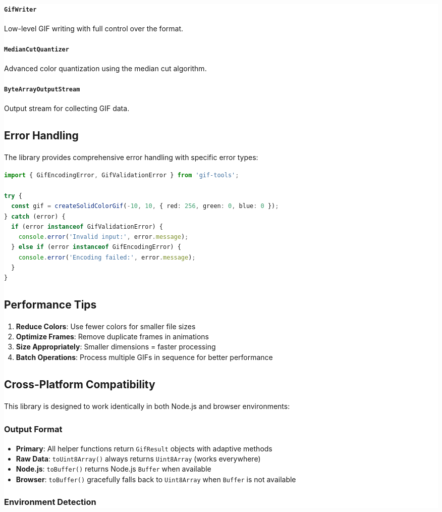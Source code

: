 #### `GifWriter`

Low-level GIF writing with full control over the format.

#### `MedianCutQuantizer`

Advanced color quantization using the median cut algorithm.

#### `ByteArrayOutputStream`

Output stream for collecting GIF data.

## Error Handling

The library provides comprehensive error handling with specific error types:

```typescript
import { GifEncodingError, GifValidationError } from 'gif-tools';

try {
  const gif = createSolidColorGif(-10, 10, { red: 256, green: 0, blue: 0 });
} catch (error) {
  if (error instanceof GifValidationError) {
    console.error('Invalid input:', error.message);
  } else if (error instanceof GifEncodingError) {
    console.error('Encoding failed:', error.message);
  }
}
```

## Performance Tips

1. **Reduce Colors**: Use fewer colors for smaller file sizes
2. **Optimize Frames**: Remove duplicate frames in animations
3. **Size Appropriately**: Smaller dimensions = faster processing
4. **Batch Operations**: Process multiple GIFs in sequence for better
   performance

## Cross-Platform Compatibility

This library is designed to work identically in both Node.js and browser
environments:

### Output Format

- **Primary**: All helper functions return `GifResult` objects with adaptive
  methods
- **Raw Data**: `toUint8Array()` always returns `Uint8Array` (works everywhere)
- **Node.js**: `toBuffer()` returns Node.js `Buffer` when available
- **Browser**: `toBuffer()` gracefully falls back to `Uint8Array` when `Buffer`
  is not available

### Environment Detection
